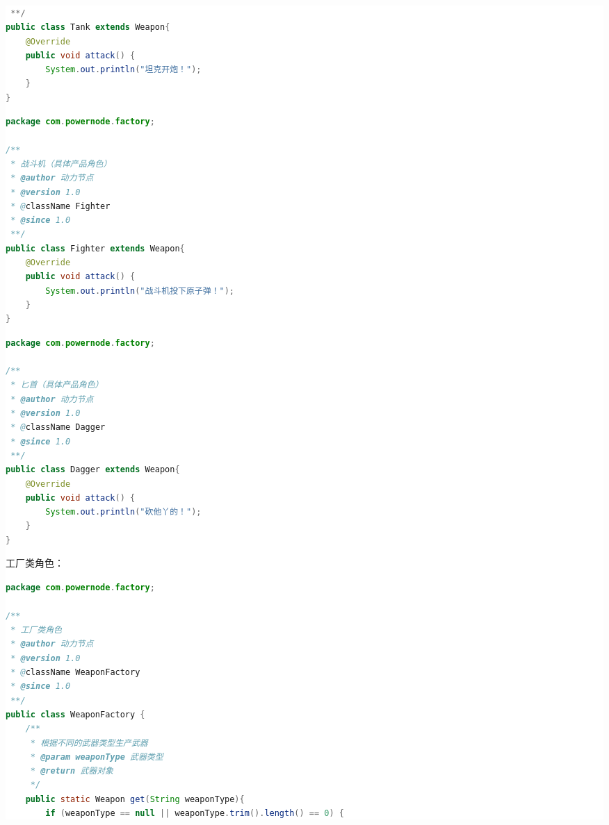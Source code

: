 ```java
 **/
public class Tank extends Weapon{
    @Override
    public void attack() {
        System.out.println("坦克开炮！");
    }
}

```
```java
package com.powernode.factory;

/**
 * 战斗机（具体产品角色）
 * @author 动力节点
 * @version 1.0
 * @className Fighter
 * @since 1.0
 **/
public class Fighter extends Weapon{
    @Override
    public void attack() {
        System.out.println("战斗机投下原子弹！");
    }
}

```
```java
package com.powernode.factory;

/**
 * 匕首（具体产品角色）
 * @author 动力节点
 * @version 1.0
 * @className Dagger
 * @since 1.0
 **/
public class Dagger extends Weapon{
    @Override
    public void attack() {
        System.out.println("砍他丫的！");
    }
}

```
工厂类角色：
```java
package com.powernode.factory;

/**
 * 工厂类角色
 * @author 动力节点
 * @version 1.0
 * @className WeaponFactory
 * @since 1.0
 **/
public class WeaponFactory {
    /**
     * 根据不同的武器类型生产武器
     * @param weaponType 武器类型
     * @return 武器对象
     */
    public static Weapon get(String weaponType){
        if (weaponType == null || weaponType.trim().length() == 0) {
```